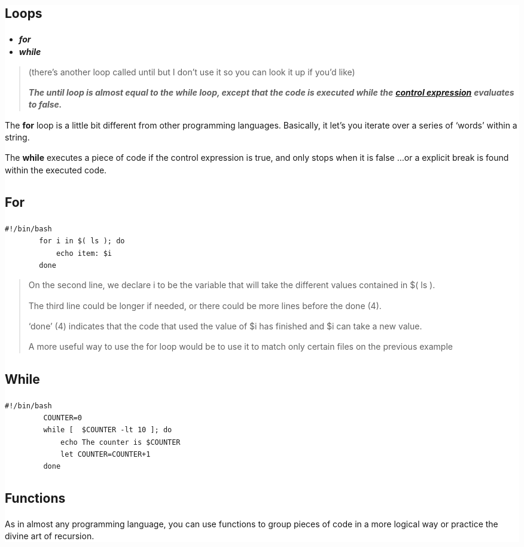 ## Loops <a id="a6ef"></a>

* _**for**_
* _**while**_

> \(there’s another loop called until but I don’t use it so you can look it up if you’d like\)
>
> _**The until loop is almost equal to the while loop, except that the code is executed while the**_ [_**control expression**_](https://www.cs.fsu.edu/~myers/c++/notes/control1.html) _**evaluates to false.**_

The **for** loop is a little bit different from other programming languages. Basically, it let’s you iterate over a series of ‘words’ within a string.

The **while** executes a piece of code if the control expression is true, and only stops when it is false …or a explicit break is found within the executed code.

## For <a id="d906"></a>

```text
#!/bin/bash
        for i in $( ls ); do
            echo item: $i
        done
```

> On the second line, we declare i to be the variable that will take the different values contained in $\( ls \).
>
> The third line could be longer if needed, or there could be more lines before the done \(4\).
>
> ‘done’ \(4\) indicates that the code that used the value of $i has finished and $i can take a new value.
>
> A more useful way to use the for loop would be to use it to match only certain files on the previous example

## While <a id="c2ac"></a>

```text
#!/bin/bash
         COUNTER=0
         while [  $COUNTER -lt 10 ]; do
             echo The counter is $COUNTER
             let COUNTER=COUNTER+1
         done
```

## Functions <a id="343a"></a>

As in almost any programming language, you can use functions to group pieces of code in a more logical way or practice the divine art of recursion.

